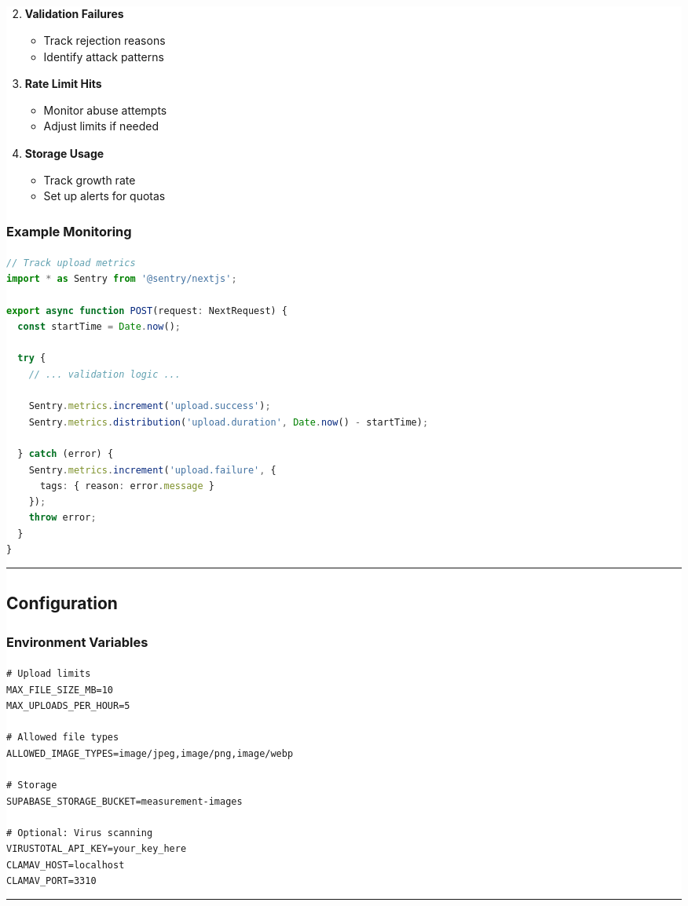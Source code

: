 2. **Validation Failures**
   - Track rejection reasons
   - Identify attack patterns

3. **Rate Limit Hits**
   - Monitor abuse attempts
   - Adjust limits if needed

4. **Storage Usage**
   - Track growth rate
   - Set up alerts for quotas

### Example Monitoring

```typescript
// Track upload metrics
import * as Sentry from '@sentry/nextjs';

export async function POST(request: NextRequest) {
  const startTime = Date.now();
  
  try {
    // ... validation logic ...
    
    Sentry.metrics.increment('upload.success');
    Sentry.metrics.distribution('upload.duration', Date.now() - startTime);
    
  } catch (error) {
    Sentry.metrics.increment('upload.failure', {
      tags: { reason: error.message }
    });
    throw error;
  }
}
```

---

## Configuration

### Environment Variables

```env
# Upload limits
MAX_FILE_SIZE_MB=10
MAX_UPLOADS_PER_HOUR=5

# Allowed file types
ALLOWED_IMAGE_TYPES=image/jpeg,image/png,image/webp

# Storage
SUPABASE_STORAGE_BUCKET=measurement-images

# Optional: Virus scanning
VIRUSTOTAL_API_KEY=your_key_here
CLAMAV_HOST=localhost
CLAMAV_PORT=3310
```

---